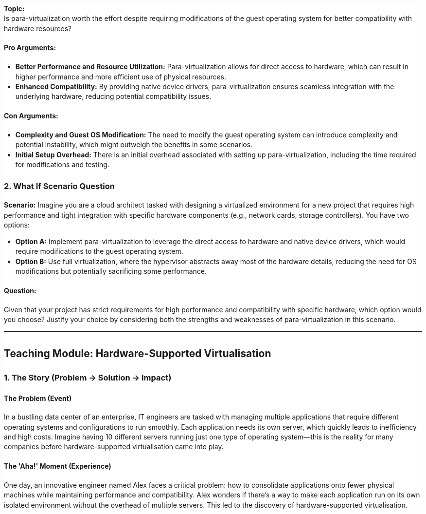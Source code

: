 **Topic:**  
Is para-virtualization worth the effort despite requiring modifications of the guest operating system for better compatibility with hardware resources?

#### Pro Arguments:
- **Better Performance and Resource Utilization:** Para-virtualization allows for direct access to hardware, which can result in higher performance and more efficient use of physical resources.
- **Enhanced Compatibility:** By providing native device drivers, para-virtualization ensures seamless integration with the underlying hardware, reducing potential compatibility issues.

#### Con Arguments:
- **Complexity and Guest OS Modification:** The need to modify the guest operating system can introduce complexity and potential instability, which might outweigh the benefits in some scenarios.
- **Initial Setup Overhead:** There is an initial overhead associated with setting up para-virtualization, including the time required for modifications and testing.

### 2. What If Scenario Question

**Scenario:**
Imagine you are a cloud architect tasked with designing a virtualized environment for a new project that requires high performance and tight integration with specific hardware components (e.g., network cards, storage controllers). You have two options:

- **Option A:** Implement para-virtualization to leverage the direct access to hardware and native device drivers, which would require modifications to the guest operating system.
- **Option B:** Use full virtualization, where the hypervisor abstracts away most of the hardware details, reducing the need for OS modifications but potentially sacrificing some performance.

#### Question:
Given that your project has strict requirements for high performance and compatibility with specific hardware, which option would you choose? Justify your choice by considering both the strengths and weaknesses of para-virtualization in this scenario.


---

## Teaching Module: Hardware-Supported Virtualisation
### 1. The Story (Problem -> Solution -> Impact)

#### The Problem (Event)
In a bustling data center of an enterprise, IT engineers are tasked with managing multiple applications that require different operating systems and configurations to run smoothly. Each application needs its own server, which quickly leads to inefficiency and high costs. Imagine having 10 different servers running just one type of operating system—this is the reality for many companies before hardware-supported virtualisation came into play.

#### The 'Aha!' Moment (Experience)
One day, an innovative engineer named Alex faces a critical problem: how to consolidate applications onto fewer physical machines while maintaining performance and compatibility. Alex wonders if there’s a way to make each application run on its own isolated environment without the overhead of multiple servers. This led to the discovery of hardware-supported virtualisation.
